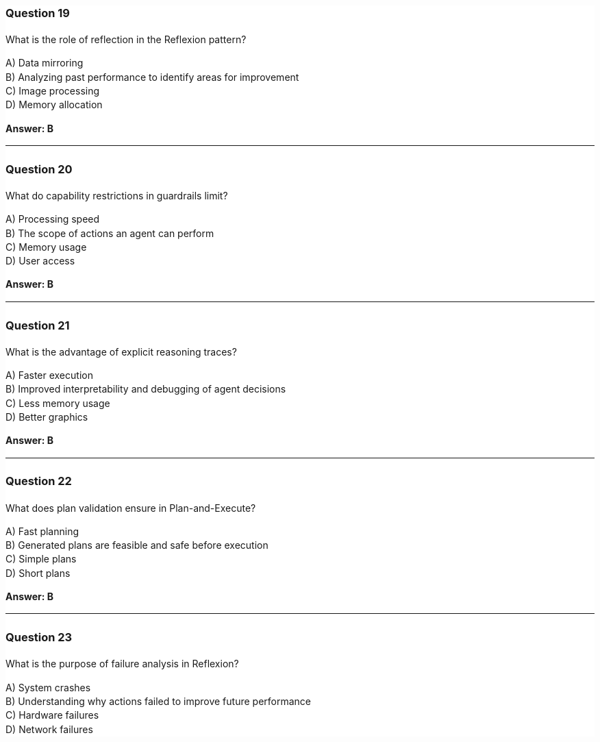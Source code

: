 ### Question 19
What is the role of reflection in the Reflexion pattern?

A) Data mirroring  
B) Analyzing past performance to identify areas for improvement  
C) Image processing  
D) Memory allocation  

**Answer: B**

---

### Question 20
What do capability restrictions in guardrails limit?

A) Processing speed  
B) The scope of actions an agent can perform  
C) Memory usage  
D) User access  

**Answer: B**

---

### Question 21
What is the advantage of explicit reasoning traces?

A) Faster execution  
B) Improved interpretability and debugging of agent decisions  
C) Less memory usage  
D) Better graphics  

**Answer: B**

---

### Question 22
What does plan validation ensure in Plan-and-Execute?

A) Fast planning  
B) Generated plans are feasible and safe before execution  
C) Simple plans  
D) Short plans  

**Answer: B**

---

### Question 23
What is the purpose of failure analysis in Reflexion?

A) System crashes  
B) Understanding why actions failed to improve future performance  
C) Hardware failures  
D) Network failures  
